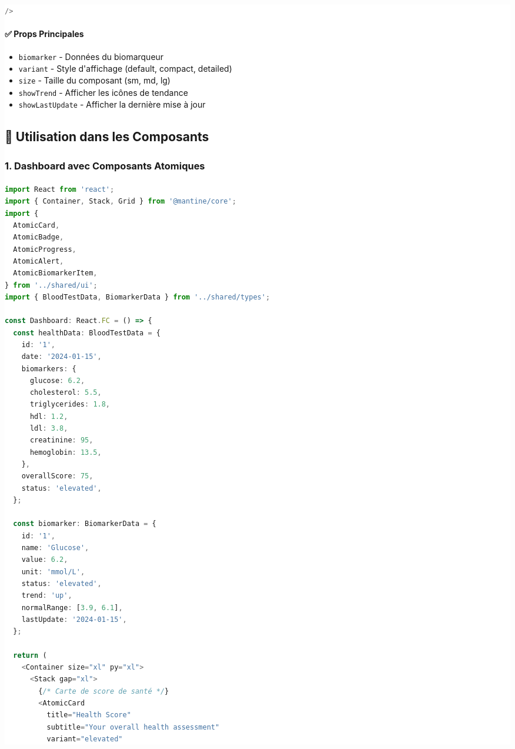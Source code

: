 ```typescript
/>
```

#### ✅ **Props Principales**

- `biomarker` - Données du biomarqueur
- `variant` - Style d'affichage (default, compact, detailed)
- `size` - Taille du composant (sm, md, lg)
- `showTrend` - Afficher les icônes de tendance
- `showLastUpdate` - Afficher la dernière mise à jour

## 🔧 Utilisation dans les Composants

### 1. **Dashboard avec Composants Atomiques**

```typescript
import React from 'react';
import { Container, Stack, Grid } from '@mantine/core';
import {
  AtomicCard,
  AtomicBadge,
  AtomicProgress,
  AtomicAlert,
  AtomicBiomarkerItem,
} from '../shared/ui';
import { BloodTestData, BiomarkerData } from '../shared/types';

const Dashboard: React.FC = () => {
  const healthData: BloodTestData = {
    id: '1',
    date: '2024-01-15',
    biomarkers: {
      glucose: 6.2,
      cholesterol: 5.5,
      triglycerides: 1.8,
      hdl: 1.2,
      ldl: 3.8,
      creatinine: 95,
      hemoglobin: 13.5,
    },
    overallScore: 75,
    status: 'elevated',
  };

  const biomarker: BiomarkerData = {
    id: '1',
    name: 'Glucose',
    value: 6.2,
    unit: 'mmol/L',
    status: 'elevated',
    trend: 'up',
    normalRange: [3.9, 6.1],
    lastUpdate: '2024-01-15',
  };

  return (
    <Container size="xl" py="xl">
      <Stack gap="xl">
        {/* Carte de score de santé */}
        <AtomicCard
          title="Health Score"
          subtitle="Your overall health assessment"
          variant="elevated"
```